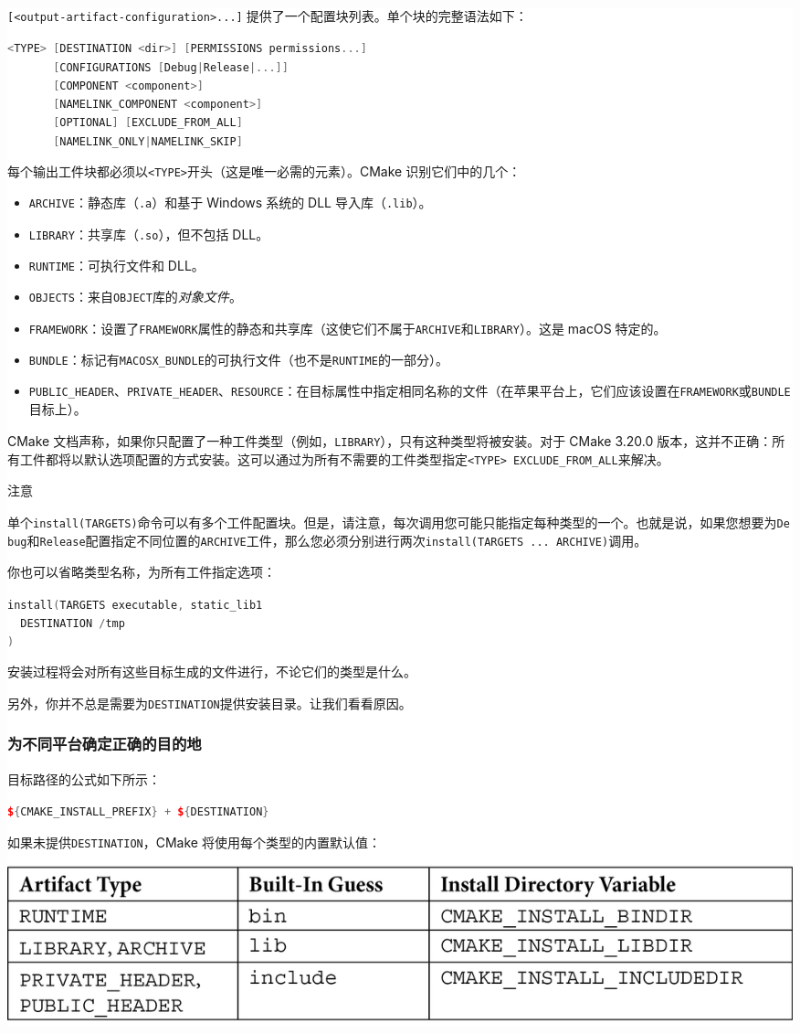 `[<output-artifact-configuration>...]` 提供了一个配置块列表。单个块的完整语法如下：

```cpp
<TYPE> [DESTINATION <dir>] [PERMISSIONS permissions...]
       [CONFIGURATIONS [Debug|Release|...]]
       [COMPONENT <component>]
       [NAMELINK_COMPONENT <component>]
       [OPTIONAL] [EXCLUDE_FROM_ALL]
       [NAMELINK_ONLY|NAMELINK_SKIP]
```

每个输出工件块都必须以`<TYPE>`开头（这是唯一必需的元素）。CMake 识别它们中的几个：

+   `ARCHIVE`：静态库（`.a`）和基于 Windows 系统的 DLL 导入库（`.lib`）。

+   `LIBRARY`：共享库（`.so`），但不包括 DLL。

+   `RUNTIME`：可执行文件和 DLL。

+   `OBJECTS`：来自`OBJECT`库的*对象文件*。

+   `FRAMEWORK`：设置了`FRAMEWORK`属性的静态和共享库（这使它们不属于`ARCHIVE`和`LIBRARY`）。这是 macOS 特定的。

+   `BUNDLE`：标记有`MACOSX_BUNDLE`的可执行文件（也不是`RUNTIME`的一部分）。

+   `PUBLIC_HEADER`、`PRIVATE_HEADER`、`RESOURCE`：在目标属性中指定相同名称的文件（在苹果平台上，它们应该设置在`FRAMEWORK`或`BUNDLE`目标上）。

CMake 文档声称，如果你只配置了一种工件类型（例如，`LIBRARY`），只有这种类型将被安装。对于 CMake 3.20.0 版本，这并不正确：所有工件都将以默认选项配置的方式安装。这可以通过为所有不需要的工件类型指定`<TYPE> EXCLUDE_FROM_ALL`来解决。

注意

单个`install(TARGETS)`命令可以有多个工件配置块。但是，请注意，每次调用您可能只能指定每种类型的一个。也就是说，如果您想要为`Debug`和`Release`配置指定不同位置的`ARCHIVE`工件，那么您必须分别进行两次`install(TARGETS ... ARCHIVE)`调用。

你也可以省略类型名称，为所有工件指定选项：

```cpp
install(TARGETS executable, static_lib1
  DESTINATION /tmp
)
```

安装过程将会对所有这些目标生成的文件进行，不论它们的类型是什么。

另外，你并不总是需要为`DESTINATION`提供安装目录。让我们看看原因。

### 为不同平台确定正确的目的地

目标路径的公式如下所示：

```cpp
${CMAKE_INSTALL_PREFIX} + ${DESTINATION}
```

如果未提供`DESTINATION`，CMake 将使用每个类型的内置默认值：

![](img/Table_11.1_B17205.jpg)
